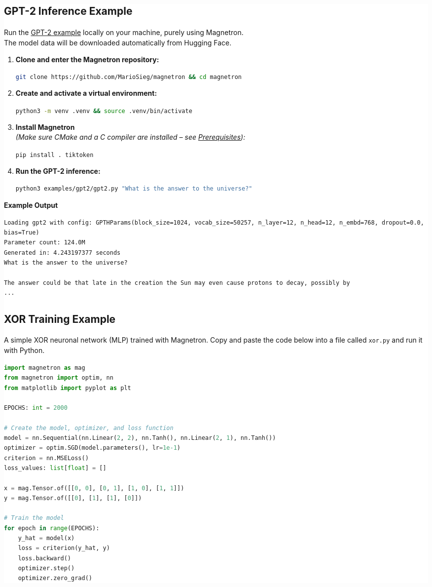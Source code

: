 ## GPT-2 Inference Example
Run the [GPT-2 example](examples/gpt2/gpt2.py) locally on your machine, purely using Magnetron.<br>
The model data will be downloaded automatically from Hugging Face.<br>
1. **Clone and enter the Magnetron repository:**

    ```bash
    git clone https://github.com/MarioSieg/magnetron && cd magnetron
    ```

3. **Create and activate a virtual environment:**

    ```bash
    python3 -m venv .venv && source .venv/bin/activate
    ```

4. **Install Magnetron**  
   *(Make sure CMake and a C compiler are installed – see [Prerequisites](#prerequisites)):*

    ```bash
    pip install . tiktoken
    ```

5. **Run the GPT-2 inference:**

    ```bash
    python3 examples/gpt2/gpt2.py "What is the answer to the universe?"
    ```

**Example Output**
```
Loading gpt2 with config: GPTHParams(block_size=1024, vocab_size=50257, n_layer=12, n_head=12, n_embd=768, dropout=0.0, bias=True)
Parameter count: 124.0M
Generated in: 4.243197377 seconds
What is the answer to the universe?

The answer could be that late in the creation the Sun may even cause protons to decay, possibly by
...
```

## XOR Training Example
A simple XOR neuronal network (MLP) trained with Magnetron. Copy and paste the code below into a file called `xor.py` and run it with Python.
```python
import magnetron as mag
from magnetron import optim, nn
from matplotlib import pyplot as plt

EPOCHS: int = 2000

# Create the model, optimizer, and loss function
model = nn.Sequential(nn.Linear(2, 2), nn.Tanh(), nn.Linear(2, 1), nn.Tanh())
optimizer = optim.SGD(model.parameters(), lr=1e-1)
criterion = nn.MSELoss()
loss_values: list[float] = []

x = mag.Tensor.of([[0, 0], [0, 1], [1, 0], [1, 1]])
y = mag.Tensor.of([[0], [1], [1], [0]])

# Train the model
for epoch in range(EPOCHS):
    y_hat = model(x)
    loss = criterion(y_hat, y)
    loss.backward()
    optimizer.step()
    optimizer.zero_grad()
```

[contributors-shield]: https://img.shields.io/github/contributors/MarioSieg/magnetron.svg?style=for-the-badge
[contributors-url]: https://github.com/MarioSieg/magnetron/graphs/contributors
[forks-shield]: https://img.shields.io/github/forks/MarioSieg/magnetron.svg?style=for-the-badge
[forks-url]: https://github.com/MarioSieg/magnetron/network/members
[stars-shield]: https://img.shields.io/github/stars/MarioSieg/magnetron.svg?style=for-the-badge
[stars-url]: https://github.com/MarioSieg/magnetron/stargazers
[issues-shield]: https://img.shields.io/github/issues/MarioSieg/magnetron.svg?style=for-the-badge
[issues-url]: https://github.com/MarioSieg/magnetron/issues
[license-shield]: https://img.shields.io/github/license/MarioSieg/magnetron.svg?style=for-the-badge
[license-url]: https://github.com/MarioSieg/magnetron/blob/master/LICENSE.txt